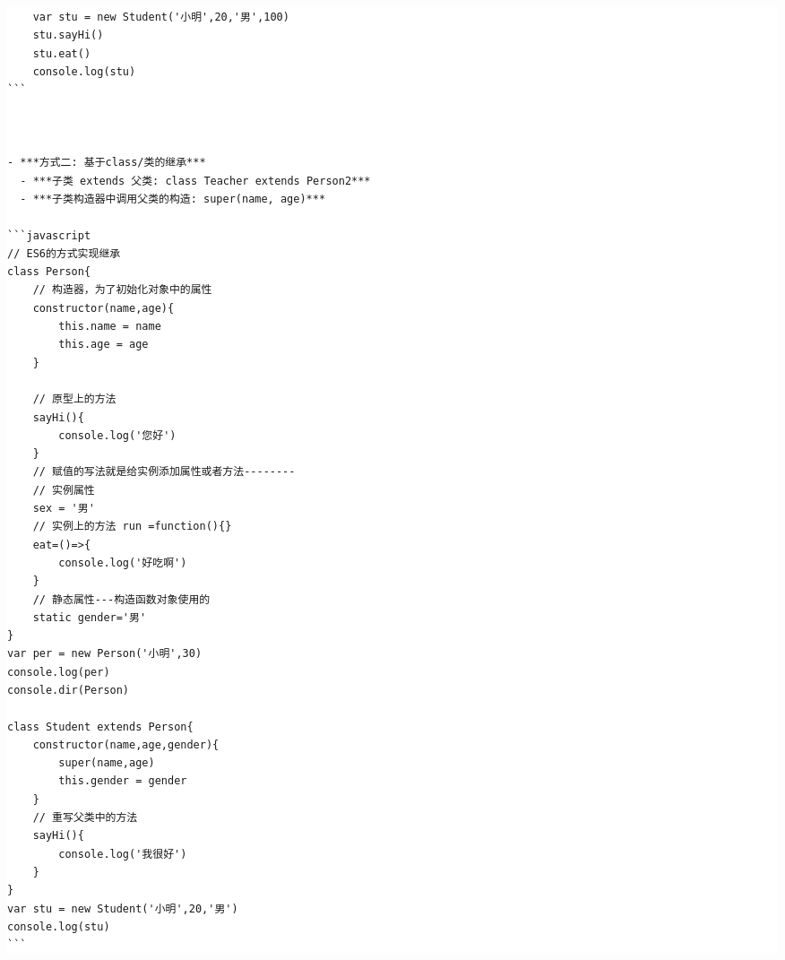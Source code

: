         var stu = new Student('小明',20,'男',100)
        stu.sayHi()
        stu.eat()
        console.log(stu)
    ```

    

    - ***方式二: 基于class/类的继承***
      - ***子类 extends 父类: class Teacher extends Person2***
      - ***子类构造器中调用父类的构造: super(name, age)***

    ```javascript
    // ES6的方式实现继承
    class Person{
        // 构造器，为了初始化对象中的属性
        constructor(name,age){
            this.name = name
            this.age = age
        }
    
        // 原型上的方法
        sayHi(){
            console.log('您好')
        }
        // 赋值的写法就是给实例添加属性或者方法--------
        // 实例属性
        sex = '男'
        // 实例上的方法 run =function(){}
        eat=()=>{
            console.log('好吃啊')
        }
        // 静态属性---构造函数对象使用的
        static gender='男'
    }
    var per = new Person('小明',30)
    console.log(per)
    console.dir(Person)
    
    class Student extends Person{
        constructor(name,age,gender){
            super(name,age)
            this.gender = gender
        }
        // 重写父类中的方法
        sayHi(){
            console.log('我很好')
        }
    }
    var stu = new Student('小明',20,'男')
    console.log(stu)
    ```
    
    
